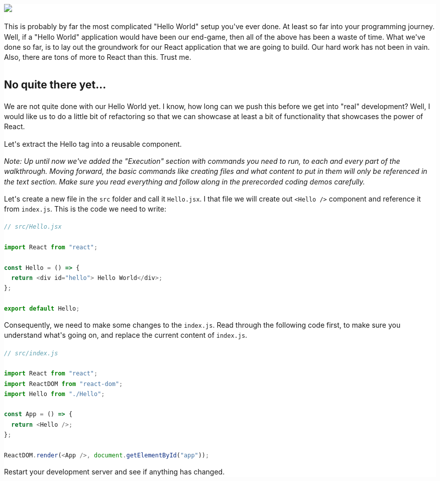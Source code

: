 ![](https://github.com/CraftAcademyLabs/ca_course/raw/master/week3/portfolio_challenge/assets/react_portfolio_1_hello_world.png)

This is probably by far the most complicated "Hello World" setup you've ever done. At least so far into your programming journey. Well, if a "Hello World" application would have been our end-game, then all of the above has been a waste of time. What we've done so far, is to lay out the groundwork for our React application that we are going to build. Our hard work has not been in vain. Also, there are tons of more to React than this. Trust me.

## No quite there yet...

We are not quite done with our Hello World yet. I know, how long can we push this before we get into "real" development? Well, I would like us to do a little bit of refactoring so that we can showcase at least a bit of functionality that showcases the power of React.

Let's extract the Hello tag into a reusable component.

_Note: Up until now we've added the "Execution" section with commands you need to run, to each and every part of the walkthrough. Moving forward, the basic commands like creating files and what content to put in them will only be referenced in the text section. Make sure you read everything and follow along in the prerecorded coding demos carefully._

Let's create a new file in the `src` folder and call it `Hello.jsx`. I that file we will create out `<Hello />` component and reference it from `index.js`. This is the code we need to write:

```js
// src/Hello.jsx

import React from "react";

const Hello = () => {
  return <div id="hello"> Hello World</div>;
};

export default Hello;
```

Consequently, we need to make some changes to the `index.js`. Read through the following code first, to make sure you understand what's going on, and replace the current content of `index.js`.

```js
// src/index.js

import React from "react";
import ReactDOM from "react-dom";
import Hello from "./Hello";

const App = () => {
  return <Hello />;
};

ReactDOM.render(<App />, document.getElementById("app"));
```

Restart your development server and see if anything has changed.
